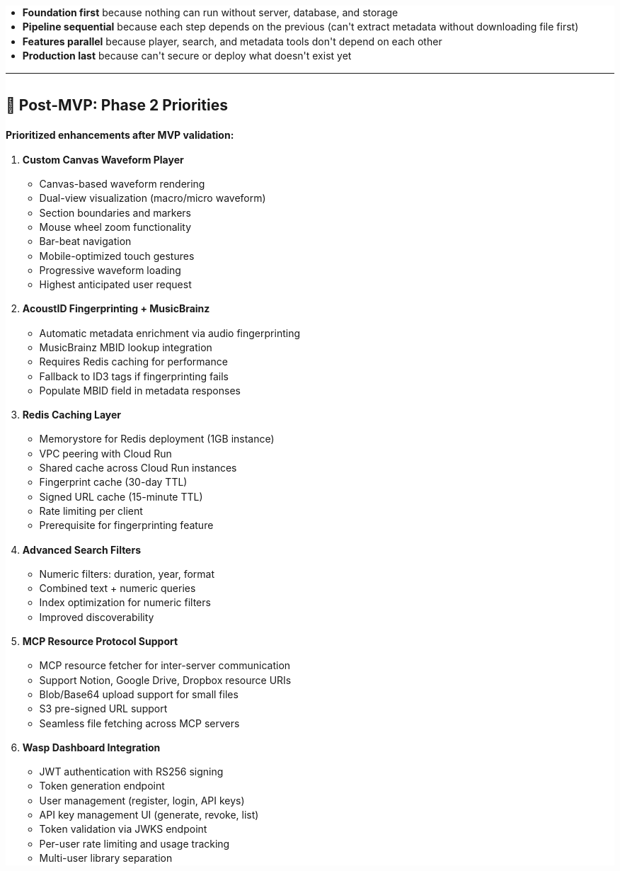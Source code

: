 - **Foundation first** because nothing can run without server, database, and storage
- **Pipeline sequential** because each step depends on the previous (can't extract metadata without downloading file first)
- **Features parallel** because player, search, and metadata tools don't depend on each other
- **Production last** because can't secure or deploy what doesn't exist yet

---

## 🚀 Post-MVP: Phase 2 Priorities


**Prioritized enhancements after MVP validation:**

1. **Custom Canvas Waveform Player**
   - Canvas-based waveform rendering
   - Dual-view visualization (macro/micro waveform)
   - Section boundaries and markers
   - Mouse wheel zoom functionality
   - Bar-beat navigation
   - Mobile-optimized touch gestures
   - Progressive waveform loading
   - Highest anticipated user request

2. **AcoustID Fingerprinting + MusicBrainz**
   - Automatic metadata enrichment via audio fingerprinting
   - MusicBrainz MBID lookup integration
   - Requires Redis caching for performance
   - Fallback to ID3 tags if fingerprinting fails
   - Populate MBID field in metadata responses

3. **Redis Caching Layer**
   - Memorystore for Redis deployment (1GB instance)
   - VPC peering with Cloud Run
   - Shared cache across Cloud Run instances
   - Fingerprint cache (30-day TTL)
   - Signed URL cache (15-minute TTL)
   - Rate limiting per client
   - Prerequisite for fingerprinting feature

4. **Advanced Search Filters**
   - Numeric filters: duration, year, format
   - Combined text + numeric queries
   - Index optimization for numeric filters
   - Improved discoverability

5. **MCP Resource Protocol Support**
   - MCP resource fetcher for inter-server communication
   - Support Notion, Google Drive, Dropbox resource URIs
   - Blob/Base64 upload support for small files
   - S3 pre-signed URL support
   - Seamless file fetching across MCP servers

6. **Wasp Dashboard Integration**
   - JWT authentication with RS256 signing
   - Token generation endpoint
   - User management (register, login, API keys)
   - API key management UI (generate, revoke, list)
   - Token validation via JWKS endpoint
   - Per-user rate limiting and usage tracking
   - Multi-user library separation
